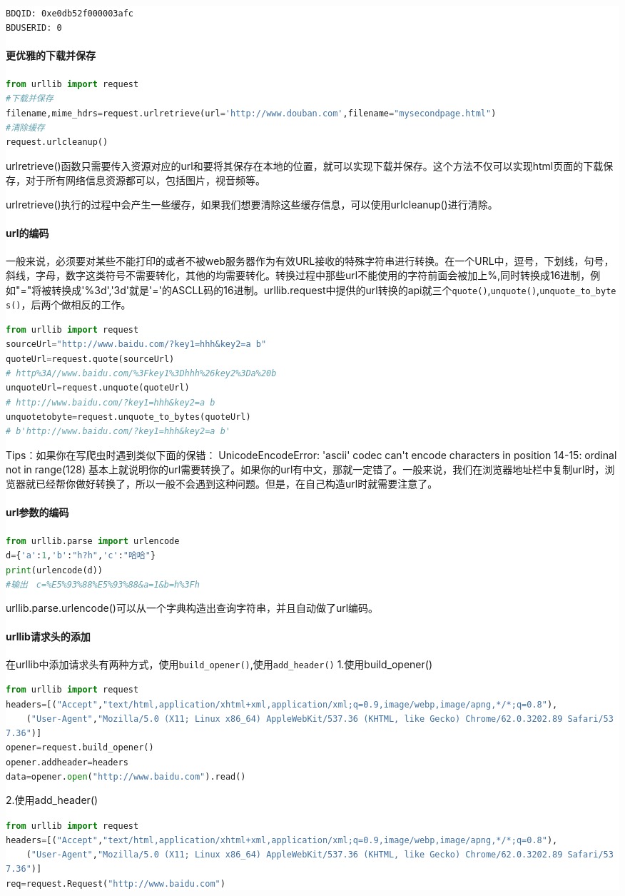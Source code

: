```
BDQID: 0xe0db52f000003afc
BDUSERID: 0
```

#### 更优雅的下载并保存
``` python
from urllib import request
#下载并保存
filename,mime_hdrs=request.urlretrieve(url='http://www.douban.com',filename="mysecondpage.html")
#清除缓存
request.urlcleanup()
```
urlretrieve()函数只需要传入资源对应的url和要将其保存在本地的位置，就可以实现下载并保存。这个方法不仅可以实现html页面的下载保存，对于所有网络信息资源都可以，包括图片，视音频等。

urlretrieve()执行的过程中会产生一些缓存，如果我们想要清除这些缓存信息，可以使用urlcleanup()进行清除。

#### url的编码
一般来说，必须要对某些不能打印的或者不被web服务器作为有效URL接收的特殊字符串进行转换。在一个URL中，逗号，下划线，句号，斜线，字母，数字这类符号不需要转化，其他的均需要转化。转换过程中那些url不能使用的字符前面会被加上%,同时转换成16进制，例如"="将被转换成'%3d','3d'就是'='的ASCLL码的16进制。urllib.request中提供的url转换的api就三个`quote()`,`unquote()`,`unquote_to_bytes()`，后两个做相反的工作。
``` python
from urllib import request
sourceUrl="http://www.baidu.com/?key1=hhh&key2=a b"
quoteUrl=request.quote(sourceUrl)
# http%3A//www.baidu.com/%3Fkey1%3Dhhh%26key2%3Da%20b
unquoteUrl=request.unquote(quoteUrl)
# http://www.baidu.com/?key1=hhh&key2=a b
unquotetobyte=request.unquote_to_bytes(quoteUrl)
# b'http://www.baidu.com/?key1=hhh&key2=a b'
```
Tips：如果你在写爬虫时遇到类似下面的保错：
UnicodeEncodeError: 'ascii' codec can't encode characters in position 14-15: ordinal not in range(128)
基本上就说明你的url需要转换了。如果你的url有中文，那就一定错了。一般来说，我们在浏览器地址栏中复制url时，浏览器就已经帮你做好转换了，所以一般不会遇到这种问题。但是，在自己构造url时就需要注意了。
#### url参数的编码
``` python
from urllib.parse import urlencode
d={'a':1,'b':"h?h",'c':"哈哈"}
print(urlencode(d))
#输出　c=%E5%93%88%E5%93%88&a=1&b=h%3Fh
```
urllib.parse.urlencode()可以从一个字典构造出查询字符串，并且自动做了url编码。

#### urllib请求头的添加
在urllib中添加请求头有两种方式，使用`build_opener()`,使用`add_header()`
1.使用build_opener()
``` python
from urllib import request
headers=[("Accept","text/html,application/xhtml+xml,application/xml;q=0.9,image/webp,image/apng,*/*;q=0.8"),
    ("User-Agent","Mozilla/5.0 (X11; Linux x86_64) AppleWebKit/537.36 (KHTML, like Gecko) Chrome/62.0.3202.89 Safari/537.36")]
opener=request.build_opener()
opener.addheader=headers
data=opener.open("http://www.baidu.com").read()
```
2.使用add_header()
``` python
from urllib import request
headers=[("Accept","text/html,application/xhtml+xml,application/xml;q=0.9,image/webp,image/apng,*/*;q=0.8"),
    ("User-Agent","Mozilla/5.0 (X11; Linux x86_64) AppleWebKit/537.36 (KHTML, like Gecko) Chrome/62.0.3202.89 Safari/537.36")]
req=request.Request("http://www.baidu.com")
```